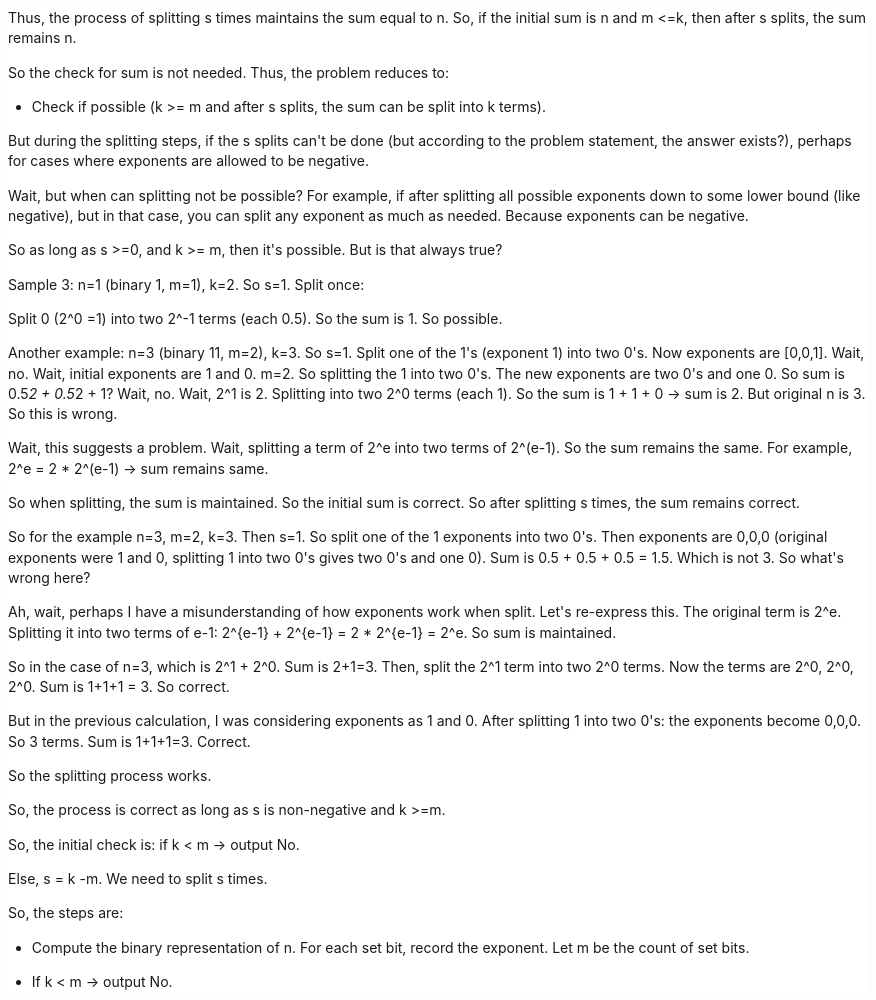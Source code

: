 Thus, the process of splitting s times maintains the sum equal to n. So, if the initial sum is n and m <=k, then after s splits, the sum remains n.

So the check for sum is not needed. Thus, the problem reduces to:

- Check if possible (k >= m and after s splits, the sum can be split into k terms).

But during the splitting steps, if the s splits can't be done (but according to the problem statement, the answer exists?), perhaps for cases where exponents are allowed to be negative.

Wait, but when can splitting not be possible? For example, if after splitting all possible exponents down to some lower bound (like negative), but in that case, you can split any exponent as much as needed. Because exponents can be negative.

So as long as s >=0, and k >= m, then it's possible. But is that always true?

Sample 3: n=1 (binary 1, m=1), k=2. So s=1. Split once:

Split 0 (2^0 =1) into two 2^-1 terms (each 0.5). So the sum is 1. So possible.

Another example: n=3 (binary 11, m=2), k=3. So s=1. Split one of the 1's (exponent 1) into two 0's. Now exponents are [0,0,1]. Wait, no. Wait, initial exponents are 1 and 0. m=2. So splitting the 1 into two 0's. The new exponents are two 0's and one 0. So sum is 0.5*2 + 0.5*2 + 1? Wait, no. Wait, 2^1 is 2. Splitting into two 2^0 terms (each 1). So the sum is 1 + 1 + 0 → sum is 2. But original n is 3. So this is wrong.

Wait, this suggests a problem. Wait, splitting a term of 2^e into two terms of 2^(e-1). So the sum remains the same. For example, 2^e = 2 * 2^(e-1) → sum remains same.

So when splitting, the sum is maintained. So the initial sum is correct. So after splitting s times, the sum remains correct.

So for the example n=3, m=2, k=3. Then s=1. So split one of the 1 exponents into two 0's. Then exponents are 0,0,0 (original exponents were 1 and 0, splitting 1 into two 0's gives two 0's and one 0). Sum is 0.5 + 0.5 + 0.5 = 1.5. Which is not 3. So what's wrong here?

Ah, wait, perhaps I have a misunderstanding of how exponents work when split. Let's re-express this. The original term is 2^e. Splitting it into two terms of e-1: 2^{e-1} + 2^{e-1} = 2 * 2^{e-1} = 2^e. So sum is maintained.

So in the case of n=3, which is 2^1 + 2^0. Sum is 2+1=3. Then, split the 2^1 term into two 2^0 terms. Now the terms are 2^0, 2^0, 2^0. Sum is 1+1+1 = 3. So correct.

But in the previous calculation, I was considering exponents as 1 and 0. After splitting 1 into two 0's: the exponents become 0,0,0. So 3 terms. Sum is 1+1+1=3. Correct.

So the splitting process works.

So, the process is correct as long as s is non-negative and k >=m.

So, the initial check is: if k < m → output No.

Else, s = k -m. We need to split s times.

So, the steps are:

- Compute the binary representation of n. For each set bit, record the exponent. Let m be the count of set bits.

- If k < m → output No.
